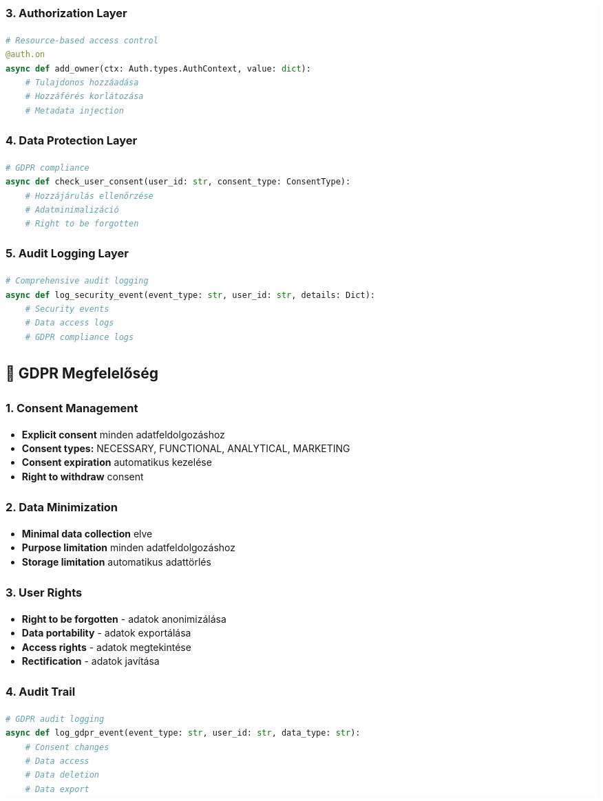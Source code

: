 ### 3. Authorization Layer
```python
# Resource-based access control
@auth.on
async def add_owner(ctx: Auth.types.AuthContext, value: dict):
    # Tulajdonos hozzáadása
    # Hozzáférés korlátozása
    # Metadata injection
```

### 4. Data Protection Layer
```python
# GDPR compliance
async def check_user_consent(user_id: str, consent_type: ConsentType):
    # Hozzájárulás ellenőrzése
    # Adatminimalizáció
    # Right to be forgotten
```

### 5. Audit Logging Layer
```python
# Comprehensive audit logging
async def log_security_event(event_type: str, user_id: str, details: Dict):
    # Security events
    # Data access logs
    # GDPR compliance logs
```

## 🔐 GDPR Megfelelőség

### 1. Consent Management
- **Explicit consent** minden adatfeldolgozáshoz
- **Consent types:** NECESSARY, FUNCTIONAL, ANALYTICAL, MARKETING
- **Consent expiration** automatikus kezelése
- **Right to withdraw** consent

### 2. Data Minimization
- **Minimal data collection** elve
- **Purpose limitation** minden adatfeldolgozáshoz
- **Storage limitation** automatikus adattörlés

### 3. User Rights
- **Right to be forgotten** - adatok anonimizálása
- **Data portability** - adatok exportálása
- **Access rights** - adatok megtekintése
- **Rectification** - adatok javítása

### 4. Audit Trail
```python
# GDPR audit logging
async def log_gdpr_event(event_type: str, user_id: str, data_type: str):
    # Consent changes
    # Data access
    # Data deletion
    # Data export
```

